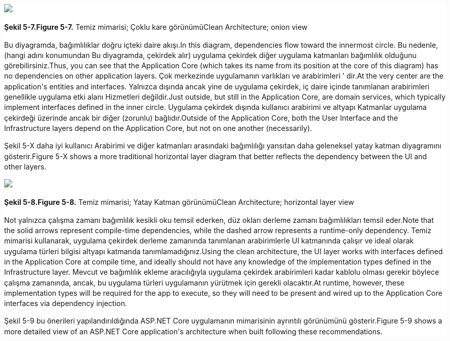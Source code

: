 ![](./media/image5-7.png)

<span data-ttu-id="99645-202">**Şekil 5-7.**</span><span class="sxs-lookup"><span data-stu-id="99645-202">**Figure 5-7.**</span></span> <span data-ttu-id="99645-203">Temiz mimarisi; Çoklu kare görünümü</span><span class="sxs-lookup"><span data-stu-id="99645-203">Clean Architecture; onion view</span></span>

<span data-ttu-id="99645-204">Bu diyagramda, bağımlılıklar doğru içteki daire akışı.</span><span class="sxs-lookup"><span data-stu-id="99645-204">In this diagram, dependencies flow toward the innermost circle.</span></span> <span data-ttu-id="99645-205">Bu nedenle, (hangi adını konumundan Bu diyagramda, çekirdek alır) uygulama çekirdek diğer uygulama katmanları bağımlılık olduğunu görebilirsiniz.</span><span class="sxs-lookup"><span data-stu-id="99645-205">Thus, you can see that the Application Core (which takes its name from its position at the core of this diagram) has no dependencies on other application layers.</span></span> <span data-ttu-id="99645-206">Çok merkezinde uygulamanın varlıkları ve arabirimleri ' dir.</span><span class="sxs-lookup"><span data-stu-id="99645-206">At the very center are the application's entities and interfaces.</span></span> <span data-ttu-id="99645-207">Yalnızca dışında ancak yine de uygulama çekirdek, iç daire içinde tanımlanan arabirimleri genellikle uygulama etki alanı Hizmetleri değildir.</span><span class="sxs-lookup"><span data-stu-id="99645-207">Just outside, but still in the Application Core, are domain services, which typically implement interfaces defined in the inner circle.</span></span> <span data-ttu-id="99645-208">Uygulama çekirdek dışında kullanıcı arabirimi ve altyapı Katmanlar uygulama çekirdeği üzerinde ancak bir diğer (zorunlu) bağlıdır.</span><span class="sxs-lookup"><span data-stu-id="99645-208">Outside of the Application Core, both the User Interface and the Infrastructure layers depend on the Application Core, but not on one another (necessarily).</span></span>

<span data-ttu-id="99645-209">Şekil 5-X daha iyi kullanıcı Arabirimi ve diğer katmanları arasındaki bağımlılığı yansıtan daha geleneksel yatay katman diyagramını gösterir.</span><span class="sxs-lookup"><span data-stu-id="99645-209">Figure 5-X shows a more traditional horizontal layer diagram that better reflects the dependency between the UI and other layers.</span></span>

![](./media/image5-8.png)

<span data-ttu-id="99645-210">**Şekil 5-8.**</span><span class="sxs-lookup"><span data-stu-id="99645-210">**Figure 5-8.**</span></span> <span data-ttu-id="99645-211">Temiz mimarisi; Yatay Katman görünümü</span><span class="sxs-lookup"><span data-stu-id="99645-211">Clean Architecture; horizontal layer view</span></span>

<span data-ttu-id="99645-212">Not yalnızca çalışma zamanı bağımlılık kesikli oku temsil ederken, düz okları derleme zamanı bağımlılıkları temsil eder.</span><span class="sxs-lookup"><span data-stu-id="99645-212">Note that the solid arrows represent compile-time dependencies, while the dashed arrow represents a runtime-only dependency.</span></span> <span data-ttu-id="99645-213">Temiz mimarisi kullanarak, uygulama çekirdek derleme zamanında tanımlanan arabirimlerle UI katmanında çalışır ve ideal olarak uygulama türleri bilgisi altyapı katmanda tanımlamadığınız.</span><span class="sxs-lookup"><span data-stu-id="99645-213">Using the clean architecture, the UI layer works with interfaces defined in the Application Core at compile time, and ideally should not have any knowledge of the implementation types defined in the Infrastructure layer.</span></span> <span data-ttu-id="99645-214">Mevcut ve bağımlılık ekleme aracılığıyla uygulama çekirdek arabirimleri kadar kablolu olması gerekir böylece çalışma zamanında, ancak, bu uygulama türleri uygulamanın yürütmek için gerekli olacaktır.</span><span class="sxs-lookup"><span data-stu-id="99645-214">At runtime, however, these implementation types will be required for the app to execute, so they will need to be present and wired up to the Application Core interfaces via dependency injection.</span></span>

<span data-ttu-id="99645-215">Şekil 5-9 bu önerileri yapılandırıldığında ASP.NET Core uygulamanın mimarisinin ayrıntılı görünümünü gösterir.</span><span class="sxs-lookup"><span data-stu-id="99645-215">Figure 5-9 shows a more detailed view of an ASP.NET Core application's architecture when built following these recommendations.</span></span>

